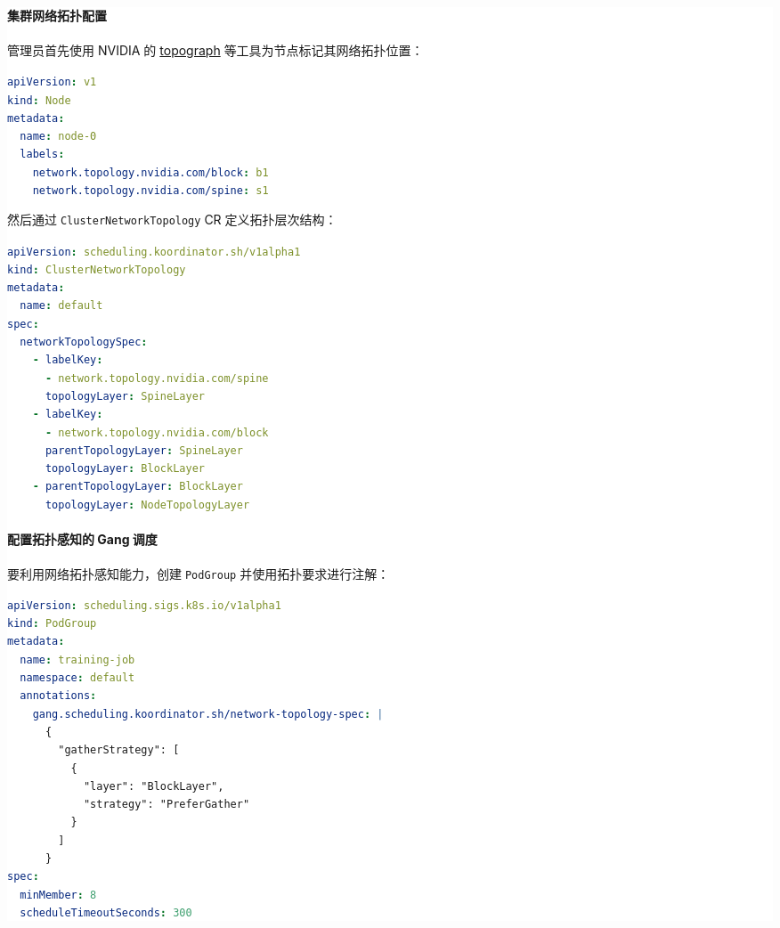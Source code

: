 #### 集群网络拓扑配置

管理员首先使用 NVIDIA 的 [topograph](https://github.com/NVIDIA/topograph/blob/v0.1.0/docs/engines/k8s.md) 等工具为节点标记其网络拓扑位置：

```yaml
apiVersion: v1
kind: Node
metadata:
  name: node-0
  labels:
    network.topology.nvidia.com/block: b1
    network.topology.nvidia.com/spine: s1
```

然后通过 `ClusterNetworkTopology` CR 定义拓扑层次结构：

```yaml
apiVersion: scheduling.koordinator.sh/v1alpha1
kind: ClusterNetworkTopology
metadata:
  name: default
spec:
  networkTopologySpec:
    - labelKey:
      - network.topology.nvidia.com/spine
      topologyLayer: SpineLayer
    - labelKey:
      - network.topology.nvidia.com/block
      parentTopologyLayer: SpineLayer
      topologyLayer: BlockLayer
    - parentTopologyLayer: BlockLayer
      topologyLayer: NodeTopologyLayer
```

#### 配置拓扑感知的 Gang 调度

要利用网络拓扑感知能力，创建 `PodGroup` 并使用拓扑要求进行注解：

```yaml
apiVersion: scheduling.sigs.k8s.io/v1alpha1
kind: PodGroup
metadata:
  name: training-job
  namespace: default
  annotations:
    gang.scheduling.koordinator.sh/network-topology-spec: |
      {
        "gatherStrategy": [
          {
            "layer": "BlockLayer",
            "strategy": "PreferGather"
          }
        ]
      }
spec:
  minMember: 8
  scheduleTimeoutSeconds: 300
```

